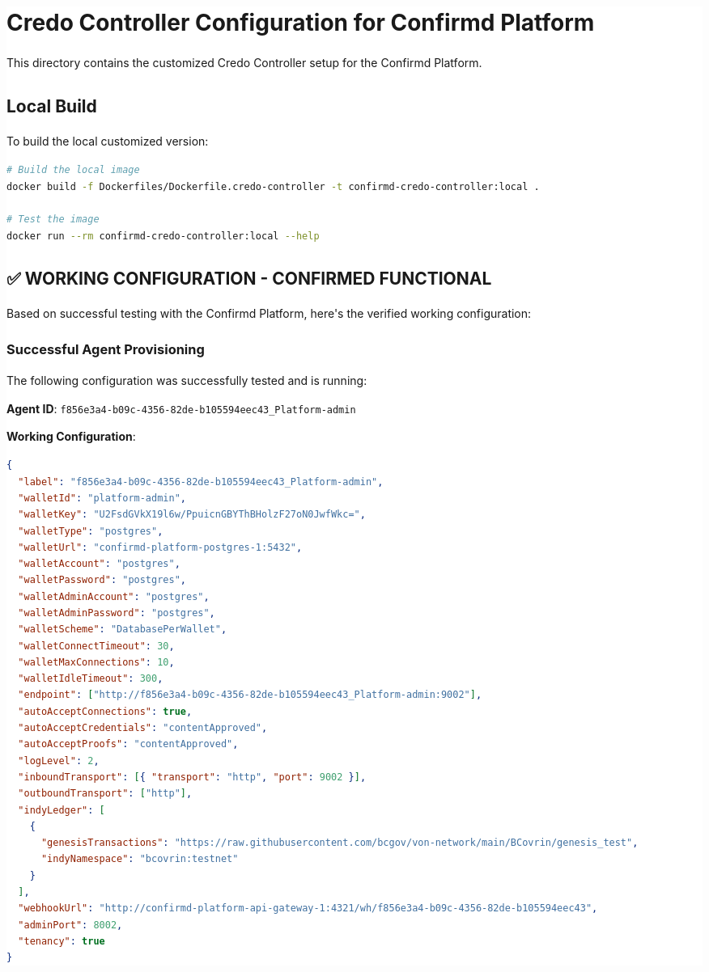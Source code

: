 # Credo Controller Configuration for Confirmd Platform

This directory contains the customized Credo Controller setup for the Confirmd Platform.

## Local Build

To build the local customized version:

```bash
# Build the local image
docker build -f Dockerfiles/Dockerfile.credo-controller -t confirmd-credo-controller:local .

# Test the image
docker run --rm confirmd-credo-controller:local --help
```

## ✅ WORKING CONFIGURATION - CONFIRMED FUNCTIONAL

Based on successful testing with the Confirmd Platform, here's the verified working configuration:

### Successful Agent Provisioning

The following configuration was successfully tested and is running:

**Agent ID**: `f856e3a4-b09c-4356-82de-b105594eec43_Platform-admin`

**Working Configuration**:

```json
{
  "label": "f856e3a4-b09c-4356-82de-b105594eec43_Platform-admin",
  "walletId": "platform-admin",
  "walletKey": "U2FsdGVkX19l6w/PpuicnGBYThBHolzF27oN0JwfWkc=",
  "walletType": "postgres",
  "walletUrl": "confirmd-platform-postgres-1:5432",
  "walletAccount": "postgres",
  "walletPassword": "postgres",
  "walletAdminAccount": "postgres",
  "walletAdminPassword": "postgres",
  "walletScheme": "DatabasePerWallet",
  "walletConnectTimeout": 30,
  "walletMaxConnections": 10,
  "walletIdleTimeout": 300,
  "endpoint": ["http://f856e3a4-b09c-4356-82de-b105594eec43_Platform-admin:9002"],
  "autoAcceptConnections": true,
  "autoAcceptCredentials": "contentApproved",
  "autoAcceptProofs": "contentApproved",
  "logLevel": 2,
  "inboundTransport": [{ "transport": "http", "port": 9002 }],
  "outboundTransport": ["http"],
  "indyLedger": [
    {
      "genesisTransactions": "https://raw.githubusercontent.com/bcgov/von-network/main/BCovrin/genesis_test",
      "indyNamespace": "bcovrin:testnet"
    }
  ],
  "webhookUrl": "http://confirmd-platform-api-gateway-1:4321/wh/f856e3a4-b09c-4356-82de-b105594eec43",
  "adminPort": 8002,
  "tenancy": true
}
```
